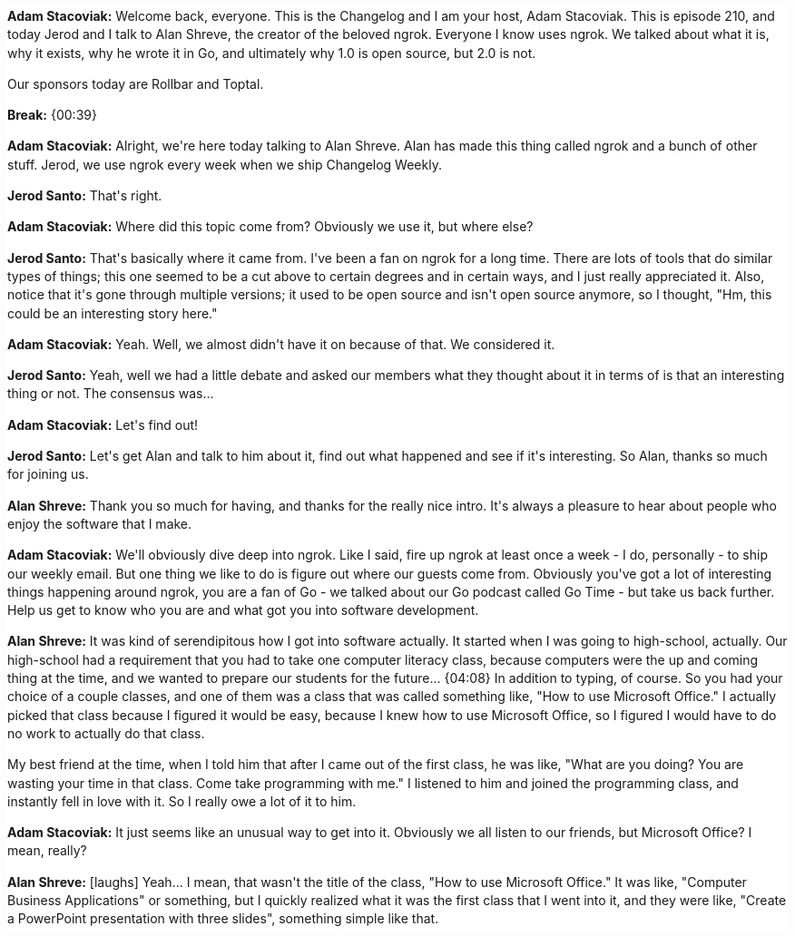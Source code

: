**Adam Stacoviak:** Welcome back, everyone. This is the Changelog and I am your host, Adam Stacoviak. This is episode 210, and today Jerod and I talk to Alan Shreve, the creator of the beloved ngrok. Everyone I know uses ngrok. We talked about what it is, why it exists, why he wrote it in Go, and ultimately why 1.0 is open source, but 2.0 is not.

Our sponsors today are Rollbar and Toptal.

**Break:** \{00:39\}

**Adam Stacoviak:** Alright, we're here today talking to Alan Shreve. Alan has made this thing called ngrok and a bunch of other stuff. Jerod, we use ngrok every week when we ship Changelog Weekly.

**Jerod Santo:** That's right.

**Adam Stacoviak:** Where did this topic come from? Obviously we use it, but where else?

**Jerod Santo:** That's basically where it came from. I've been a fan on ngrok for a long time. There are lots of tools that do similar types of things; this one seemed to be a cut above to certain degrees and in certain ways, and I just really appreciated it. Also, notice that it's gone through multiple versions; it used to be open source and isn't open source anymore, so I thought, "Hm, this could be an interesting story here."

**Adam Stacoviak:** Yeah. Well, we almost didn't have it on because of that. We considered it.

**Jerod Santo:** Yeah, well we had a little debate and asked our members what they thought about it in terms of is that an interesting thing or not. The consensus was...

**Adam Stacoviak:** Let's find out!

**Jerod Santo:** Let's get Alan and talk to him about it, find out what happened and see if it's interesting. So Alan, thanks so much for joining us.

**Alan Shreve:** Thank you so much for having, and thanks for the really nice intro. It's always a pleasure to hear about people who enjoy the software that I make.

**Adam Stacoviak:** We'll obviously dive deep into ngrok. Like I said, fire up ngrok at least once a week - I do, personally - to ship our weekly email. But one thing we like to do is figure out where our guests come from. Obviously you've got a lot of interesting things happening around ngrok, you are a fan of Go - we talked about our Go podcast called Go Time - but take us back further. Help us get to know who you are and what got you into software development.

**Alan Shreve:** It was kind of serendipitous how I got into software actually. It started when I was going to high-school, actually. Our high-school had a requirement that you had to take one computer literacy class, because computers were the up and coming thing at the time, and we wanted to prepare our students for the future... \{04:08\} In addition to typing, of course. So you had your choice of a couple classes, and one of them was a class that was called something like, "How to use Microsoft Office." I actually picked that class because I figured it would be easy, because I knew how to use Microsoft Office, so I figured I would have to do no work to actually do that class.

My best friend at the time, when I told him that after I came out of the first class, he was like, "What are you doing? You are wasting your time in that class. Come take programming with me." I listened to him and joined the programming class, and instantly fell in love with it. So I really owe a lot of it to him.

**Adam Stacoviak:** It just seems like an unusual way to get into it. Obviously we all listen to our friends, but Microsoft Office? I mean, really?

**Alan Shreve:** \[laughs\] Yeah... I mean, that wasn't the title of the class, "How to use Microsoft Office." It was like, "Computer Business Applications" or something, but I quickly realized what it was the first class that I went into it, and they were like, "Create a PowerPoint presentation with three slides", something simple like that.
